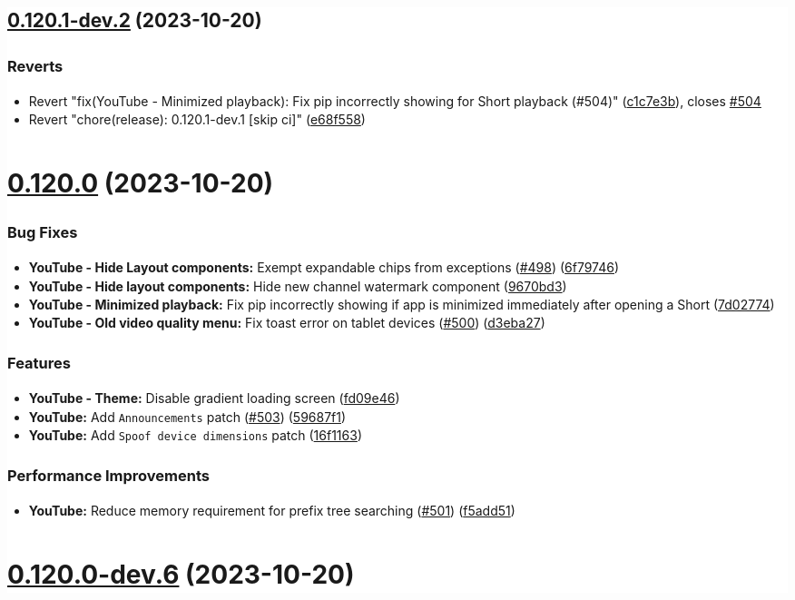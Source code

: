 ## [0.120.1-dev.2](https://github.com/ReVanced/revanced-integrations/compare/v0.120.1-dev.1...v0.120.1-dev.2) (2023-10-20)


### Reverts

* Revert "fix(YouTube - Minimized playback): Fix pip incorrectly showing for Short playback (#504)" ([c1c7e3b](https://github.com/ReVanced/revanced-integrations/commit/c1c7e3b5964394de6af39f6fb83d667eba174f0a)), closes [#504](https://github.com/ReVanced/revanced-integrations/issues/504)
* Revert "chore(release): 0.120.1-dev.1 [skip ci]" ([e68f558](https://github.com/ReVanced/revanced-integrations/commit/e68f558e9ccac4c6e0d9113b3f134e89edd2233f))

# [0.120.0](https://github.com/ReVanced/revanced-integrations/compare/v0.119.2...v0.120.0) (2023-10-20)


### Bug Fixes

* **YouTube - Hide Layout components:** Exempt expandable chips from exceptions ([#498](https://github.com/ReVanced/revanced-integrations/issues/498)) ([6f79746](https://github.com/ReVanced/revanced-integrations/commit/6f79746d788f196f3aa63b8e7c24b7f15ecd3f50))
* **YouTube - Hide layout components:** Hide new channel watermark component ([9670bd3](https://github.com/ReVanced/revanced-integrations/commit/9670bd305b3b9bbbc900af3b64152aaac125ec14))
* **YouTube - Minimized playback:** Fix pip incorrectly showing if app is minimized immediately after opening a Short ([7d02774](https://github.com/ReVanced/revanced-integrations/commit/7d02774ea192510e692e90ae55a86e25ee321926))
* **YouTube - Old video quality menu:** Fix toast error on tablet devices ([#500](https://github.com/ReVanced/revanced-integrations/issues/500)) ([d3eba27](https://github.com/ReVanced/revanced-integrations/commit/d3eba27c909e519eaeda072c1f995a2284007749))


### Features

* **YouTube - Theme:** Disable gradient loading screen ([fd09e46](https://github.com/ReVanced/revanced-integrations/commit/fd09e46d01c820632cfe440dac34f5cd957e793d))
* **YouTube:** Add `Announcements` patch ([#503](https://github.com/ReVanced/revanced-integrations/issues/503)) ([59687f1](https://github.com/ReVanced/revanced-integrations/commit/59687f1a39768ab71b2680a5c49df5aaae0d3b4c))
* **YouTube:** Add `Spoof device dimensions` patch ([16f1163](https://github.com/ReVanced/revanced-integrations/commit/16f1163a346fef0a87ca9384c9bf6aea977dc8fb))


### Performance Improvements

* **YouTube:** Reduce memory requirement for prefix tree searching ([#501](https://github.com/ReVanced/revanced-integrations/issues/501)) ([f5add51](https://github.com/ReVanced/revanced-integrations/commit/f5add51fa7eb620a6edd1b27f02d38618f144480))

# [0.120.0-dev.6](https://github.com/ReVanced/revanced-integrations/compare/v0.120.0-dev.5...v0.120.0-dev.6) (2023-10-20)
